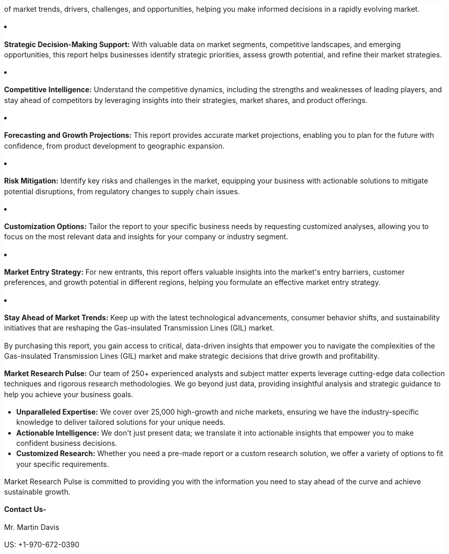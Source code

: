 of market trends, drivers, challenges, and opportunities, helping you make informed decisions in a rapidly evolving market.</p></li><li><p><strong>Strategic Decision-Making Support:</strong> With valuable data on market segments, competitive landscapes, and emerging opportunities, this report helps businesses identify strategic priorities, assess growth potential, and refine their market strategies.</p></li><li><p><strong>Competitive Intelligence:</strong> Understand the competitive dynamics, including the strengths and weaknesses of leading players, and stay ahead of competitors by leveraging insights into their strategies, market shares, and product offerings.</p></li><li><p><strong>Forecasting and Growth Projections:</strong> This report provides accurate market projections, enabling you to plan for the future with confidence, from product development to geographic expansion.</p></li><li><p><strong>Risk Mitigation:</strong> Identify key risks and challenges in the market, equipping your business with actionable solutions to mitigate potential disruptions, from regulatory changes to supply chain issues.</p></li><li><p><strong>Customization Options:</strong> Tailor the report to your specific business needs by requesting customized analyses, allowing you to focus on the most relevant data and insights for your company or industry segment.</p></li><li><p><strong>Market Entry Strategy:</strong> For new entrants, this report offers valuable insights into the market's entry barriers, customer preferences, and growth potential in different regions, helping you formulate an effective market entry strategy.</p></li><li><p><strong>Stay Ahead of Market Trends:</strong> Keep up with the latest technological advancements, consumer behavior shifts, and sustainability initiatives that are reshaping the Gas-insulated Transmission Lines (GIL) market.</p></li></ol><p>By purchasing this report, you gain access to critical, data-driven insights that empower you to navigate the complexities of the Gas-insulated Transmission Lines (GIL) market and make strategic decisions that drive growth and profitability.</p><p><strong>Market Research Pulse:</strong>&nbsp;Our team of 250+ experienced analysts and subject matter experts leverage cutting-edge data collection techniques and rigorous research methodologies. We go beyond just data, providing insightful analysis and strategic guidance to help you achieve your business goals.</p><ul><li><strong>Unparalleled Expertise:</strong>&nbsp;We cover over 25,000 high-growth and niche markets, ensuring we have the industry-specific knowledge to deliver tailored solutions for your unique needs.</li><li><strong>Actionable Intelligence:</strong>&nbsp;We don't just present data; we translate it into actionable insights that empower you to make confident business decisions.</li><li><strong>Customized Research:</strong>&nbsp;Whether you need a pre-made report or a custom research solution, we offer a variety of options to fit your specific requirements.</li></ul><p>Market Research Pulse is committed to providing you with the information you need to stay ahead of the curve and achieve sustainable growth.</p><p><strong>Contact Us-</strong></p><p>Mr. Martin Davis</p><p>US: +1-970-672-0390</p>
